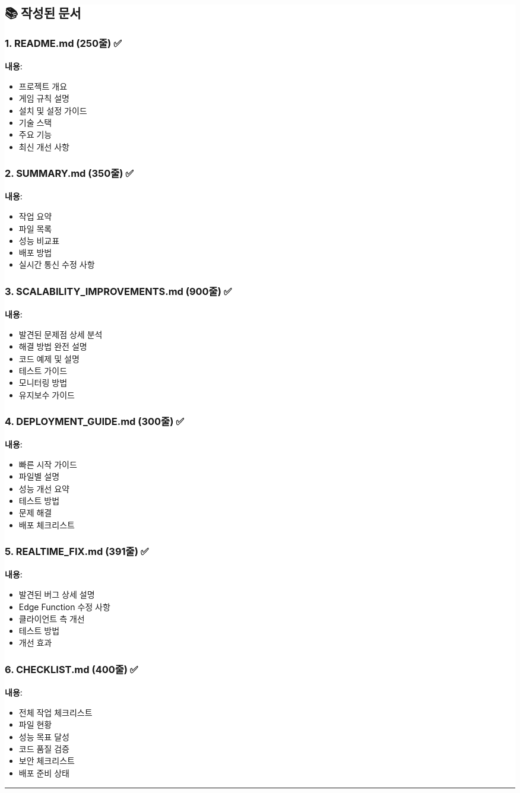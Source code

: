 
## 📚 작성된 문서

### 1. README.md (250줄) ✅
**내용**:
- 프로젝트 개요
- 게임 규칙 설명
- 설치 및 설정 가이드
- 기술 스택
- 주요 기능
- 최신 개선 사항

### 2. SUMMARY.md (350줄) ✅
**내용**:
- 작업 요약
- 파일 목록
- 성능 비교표
- 배포 방법
- 실시간 통신 수정 사항

### 3. SCALABILITY_IMPROVEMENTS.md (900줄) ✅
**내용**:
- 발견된 문제점 상세 분석
- 해결 방법 완전 설명
- 코드 예제 및 설명
- 테스트 가이드
- 모니터링 방법
- 유지보수 가이드

### 4. DEPLOYMENT_GUIDE.md (300줄) ✅
**내용**:
- 빠른 시작 가이드
- 파일별 설명
- 성능 개선 요약
- 테스트 방법
- 문제 해결
- 배포 체크리스트

### 5. REALTIME_FIX.md (391줄) ✅
**내용**:
- 발견된 버그 상세 설명
- Edge Function 수정 사항
- 클라이언트 측 개선
- 테스트 방법
- 개선 효과

### 6. CHECKLIST.md (400줄) ✅
**내용**:
- 전체 작업 체크리스트
- 파일 현황
- 성능 목표 달성
- 코드 품질 검증
- 보안 체크리스트
- 배포 준비 상태

---